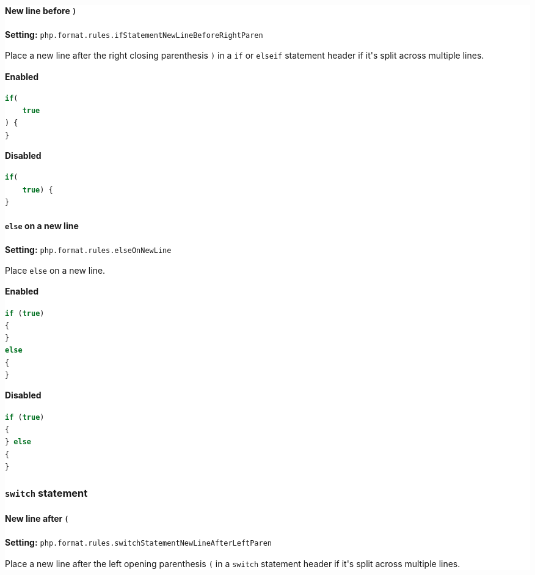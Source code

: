 
#### New line before `)`

**Setting:** `php.format.rules.ifStatementNewLineBeforeRightParen`

Place a new line after the right closing parenthesis `)` in a `if` or `elseif` statement header if it's split across multiple lines.

**Enabled**
```php
if(
    true
) {
}
```

**Disabled**
```php
if(
    true) {
}
```

#### `else` on a new line

**Setting:** `php.format.rules.elseOnNewLine`

Place `else` on a new line.

**Enabled**
```php
if (true)
{
}
else
{
}
```

**Disabled**
```php
if (true)
{
} else
{
}
```


### `switch` statement

#### New line after `(`

**Setting:** `php.format.rules.switchStatementNewLineAfterLeftParen`

Place a new line after the left opening parenthesis `(` in a `switch` statement header if it's split across multiple lines.
